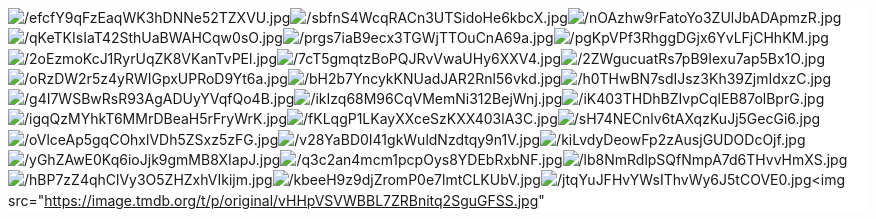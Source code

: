 <img src="https://image.tmdb.org/t/p/original/efcfY9qFzEaqWK3hDNNe52TZXVU.jpg" alt="/efcfY9qFzEaqWK3hDNNe52TZXVU.jpg" title="/efcfY9qFzEaqWK3hDNNe52TZXVU.jpg"><img src="https://image.tmdb.org/t/p/original/sbfnS4WcqRACn3UTSidoHe6kbcX.jpg" alt="/sbfnS4WcqRACn3UTSidoHe6kbcX.jpg" title="/sbfnS4WcqRACn3UTSidoHe6kbcX.jpg"><img src="https://image.tmdb.org/t/p/original/nOAzhw9rFatoYo3ZUlJbADApmzR.jpg" alt="/nOAzhw9rFatoYo3ZUlJbADApmzR.jpg" title="/nOAzhw9rFatoYo3ZUlJbADApmzR.jpg"><img src="https://image.tmdb.org/t/p/original/qKeTKIsIaT42SthUaBWAHCqw0sO.jpg" alt="/qKeTKIsIaT42SthUaBWAHCqw0sO.jpg" title="/qKeTKIsIaT42SthUaBWAHCqw0sO.jpg"><img src="https://image.tmdb.org/t/p/original/prgs7iaB9ecx3TGWjTTOuCnA69a.jpg" alt="/prgs7iaB9ecx3TGWjTTOuCnA69a.jpg" title="/prgs7iaB9ecx3TGWjTTOuCnA69a.jpg"><img src="https://image.tmdb.org/t/p/original/pgKpVPf3RhggDGjx6YvLFjCHhKM.jpg" alt="/pgKpVPf3RhggDGjx6YvLFjCHhKM.jpg" title="/pgKpVPf3RhggDGjx6YvLFjCHhKM.jpg"><img src="https://image.tmdb.org/t/p/original/2oEzmoKcJ1RyrUqZK8VKanTvPEl.jpg" alt="/2oEzmoKcJ1RyrUqZK8VKanTvPEl.jpg" title="/2oEzmoKcJ1RyrUqZK8VKanTvPEl.jpg"><img src="https://image.tmdb.org/t/p/original/7cT5gmqtzBoPQJRvVwaUHy6XXV4.jpg" alt="/7cT5gmqtzBoPQJRvVwaUHy6XXV4.jpg" title="/7cT5gmqtzBoPQJRvVwaUHy6XXV4.jpg"><img src="https://image.tmdb.org/t/p/original/2ZWgucuatRs7pB9Iexu7ap5Bx1O.jpg" alt="/2ZWgucuatRs7pB9Iexu7ap5Bx1O.jpg" title="/2ZWgucuatRs7pB9Iexu7ap5Bx1O.jpg"><img src="https://image.tmdb.org/t/p/original/oRzDW2r5z4yRWIGpxUPRoD9Yt6a.jpg" alt="/oRzDW2r5z4yRWIGpxUPRoD9Yt6a.jpg" title="/oRzDW2r5z4yRWIGpxUPRoD9Yt6a.jpg"><img src="https://image.tmdb.org/t/p/original/bH2b7YncykKNUadJAR2Rnl56vkd.jpg" alt="/bH2b7YncykKNUadJAR2Rnl56vkd.jpg" title="/bH2b7YncykKNUadJAR2Rnl56vkd.jpg"><img src="https://image.tmdb.org/t/p/original/h0THwBN7sdIJsz3Kh39ZjmIdxzC.jpg" alt="/h0THwBN7sdIJsz3Kh39ZjmIdxzC.jpg" title="/h0THwBN7sdIJsz3Kh39ZjmIdxzC.jpg"><img src="https://image.tmdb.org/t/p/original/g4I7WSBwRsR93AgADUyYVqfQo4B.jpg" alt="/g4I7WSBwRsR93AgADUyYVqfQo4B.jpg" title="/g4I7WSBwRsR93AgADUyYVqfQo4B.jpg"><img src="https://image.tmdb.org/t/p/original/ikIzq68M96CqVMemNi312BejWnj.jpg" alt="/ikIzq68M96CqVMemNi312BejWnj.jpg" title="/ikIzq68M96CqVMemNi312BejWnj.jpg"><img src="https://image.tmdb.org/t/p/original/iK403THDhBZIvpCqlEB87olBprG.jpg" alt="/iK403THDhBZIvpCqlEB87olBprG.jpg" title="/iK403THDhBZIvpCqlEB87olBprG.jpg"><img src="https://image.tmdb.org/t/p/original/igqQzMYhkT6MMrDBeaH5rFryWrK.jpg" alt="/igqQzMYhkT6MMrDBeaH5rFryWrK.jpg" title="/igqQzMYhkT6MMrDBeaH5rFryWrK.jpg"><img src="https://image.tmdb.org/t/p/original/fKLqgP1LKayXXceSzKXX403lA3C.jpg" alt="/fKLqgP1LKayXXceSzKXX403lA3C.jpg" title="/fKLqgP1LKayXXceSzKXX403lA3C.jpg"><img src="https://image.tmdb.org/t/p/original/sH74NECnlv6tAXqzKuJj5GecGi6.jpg" alt="/sH74NECnlv6tAXqzKuJj5GecGi6.jpg" title="/sH74NECnlv6tAXqzKuJj5GecGi6.jpg"><img src="https://image.tmdb.org/t/p/original/oVlceAp5gqCOhxlVDh5ZSxz5zFG.jpg" alt="/oVlceAp5gqCOhxlVDh5ZSxz5zFG.jpg" title="/oVlceAp5gqCOhxlVDh5ZSxz5zFG.jpg"><img src="https://image.tmdb.org/t/p/original/v28YaBD0I41gkWuldNzdtqy9n1V.jpg" alt="/v28YaBD0I41gkWuldNzdtqy9n1V.jpg" title="/v28YaBD0I41gkWuldNzdtqy9n1V.jpg"><img src="https://image.tmdb.org/t/p/original/kiLvdyDeowFp2zAusjGUDODcOjf.jpg" alt="/kiLvdyDeowFp2zAusjGUDODcOjf.jpg" title="/kiLvdyDeowFp2zAusjGUDODcOjf.jpg"><img src="https://image.tmdb.org/t/p/original/yGhZAwE0Kq6ioJjk9gmMB8XIapJ.jpg" alt="/yGhZAwE0Kq6ioJjk9gmMB8XIapJ.jpg" title="/yGhZAwE0Kq6ioJjk9gmMB8XIapJ.jpg"><img src="https://image.tmdb.org/t/p/original/q3c2an4mcm1pcpOys8YDEbRxbNF.jpg" alt="/q3c2an4mcm1pcpOys8YDEbRxbNF.jpg" title="/q3c2an4mcm1pcpOys8YDEbRxbNF.jpg"><img src="https://image.tmdb.org/t/p/original/lb8NmRdlpSQfNmpA7d6THvvHmXS.jpg" alt="/lb8NmRdlpSQfNmpA7d6THvvHmXS.jpg" title="/lb8NmRdlpSQfNmpA7d6THvvHmXS.jpg"><img src="https://image.tmdb.org/t/p/original/hBP7zZ4qhClVy3O5ZHZxhVIkijm.jpg" alt="/hBP7zZ4qhClVy3O5ZHZxhVIkijm.jpg" title="/hBP7zZ4qhClVy3O5ZHZxhVIkijm.jpg"><img src="https://image.tmdb.org/t/p/original/kbeeH9z9djZromP0e7lmtCLKUbV.jpg" alt="/kbeeH9z9djZromP0e7lmtCLKUbV.jpg" title="/kbeeH9z9djZromP0e7lmtCLKUbV.jpg"><img src="https://image.tmdb.org/t/p/original/jtqYuJFHvYWsIThvWy6J5tCOVE0.jpg" alt="/jtqYuJFHvYWsIThvWy6J5tCOVE0.jpg" title="/jtqYuJFHvYWsIThvWy6J5tCOVE0.jpg"><img src="https://image.tmdb.org/t/p/original/vHHpVSVWBBL7ZRBnitq2SguGFSS.jpg" 